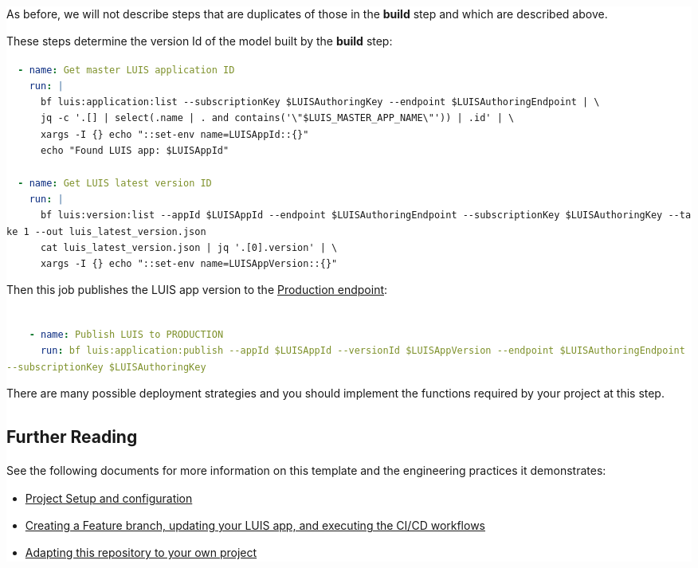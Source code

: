 As before, we will not describe steps that are duplicates of those in the **build** step and which are described above.

These steps determine the version Id of the model built by the **build** step:

  ```yml
    - name: Get master LUIS application ID
      run: |
        bf luis:application:list --subscriptionKey $LUISAuthoringKey --endpoint $LUISAuthoringEndpoint | \
        jq -c '.[] | select(.name | . and contains('\"$LUIS_MASTER_APP_NAME\"')) | .id' | \
        xargs -I {} echo "::set-env name=LUISAppId::{}"
        echo "Found LUIS app: $LUISAppId"

    - name: Get LUIS latest version ID
      run: |
        bf luis:version:list --appId $LUISAppId --endpoint $LUISAuthoringEndpoint --subscriptionKey $LUISAuthoringKey --take 1 --out luis_latest_version.json
        cat luis_latest_version.json | jq '.[0].version' | \
        xargs -I {} echo "::set-env name=LUISAppVersion::{}"
  ```

Then this job publishes the LUIS app version to the [Production endpoint](https://docs.microsoft.com/azure/cognitive-services/luis/luis-how-to-publish-app):

```yml

    - name: Publish LUIS to PRODUCTION
      run: bf luis:application:publish --appId $LUISAppId --versionId $LUISAppVersion --endpoint $LUISAuthoringEndpoint --subscriptionKey $LUISAuthoringKey
```

There are many possible deployment strategies and you should implement the functions required by your project at this step.

## Further Reading

See the following documents for more information on this template and the engineering practices it demonstrates:

* [Project Setup and configuration](1-project-setup.md)

* [Creating a Feature branch, updating your LUIS app, and executing the CI/CD workflows](2-feature-branches-and-running-pipelines.md)

* [Adapting this repository to your own project](3-customizing-own-project.md#starting-a-new-project-from-scratch)
